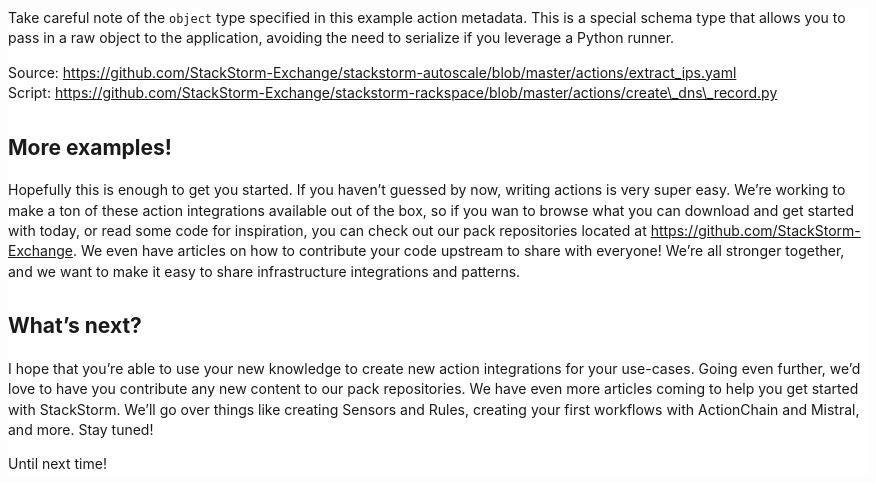 Take careful note of the `object` type specified in this example action metadata. This is a special schema type that allows you to pass in a raw object to the application, avoiding the need to serialize if you leverage a Python runner.

Source: https://github.com/StackStorm-Exchange/stackstorm-autoscale/blob/master/actions/extract_ips.yaml  
Script: https://github.com/StackStorm-Exchange/stackstorm-rackspace/blob/master/actions/create\_dns\_record.py

## More examples!

Hopefully this is enough to get you started. If you haven&#8217;t guessed by now, writing actions is very super easy. We&#8217;re working to make a ton of these action integrations available out of the box, so if you wan to browse what you can download and get started with today, or read some code for inspiration, you can check out our pack repositories located at https://github.com/StackStorm-Exchange. We even have articles on how to contribute your code upstream to share with everyone! We&#8217;re all stronger together, and we want to make it easy to share infrastructure integrations and patterns.

## What&#8217;s next?

I hope that you&#8217;re able to use your new knowledge to create new action integrations for your use-cases. Going even further, we&#8217;d love to have you contribute any new content to our pack repositories. We have even more articles coming to help you get started with StackStorm. We&#8217;ll go over things like creating Sensors and Rules, creating your first workflows with ActionChain and Mistral, and more. Stay tuned!

Until next time!

 [1]: http://docs.stackstorm.com/overview.html
 [2]: https://cloud.githubusercontent.com/assets/20028/7205165/e8c4c584-e4ec-11e4-88c4-20f2e27081f5.png